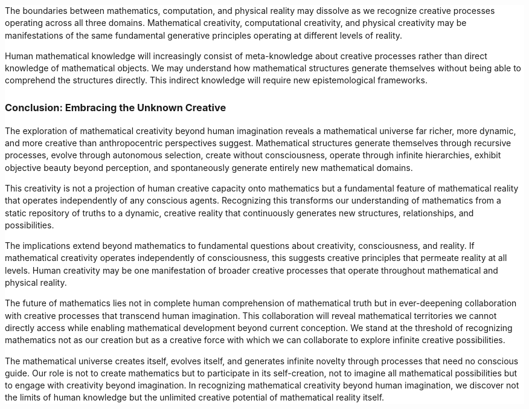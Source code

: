 The boundaries between mathematics, computation, and physical reality may dissolve as we recognize creative processes operating across all three domains. Mathematical creativity, computational creativity, and physical creativity may be manifestations of the same fundamental generative principles operating at different levels of reality.

Human mathematical knowledge will increasingly consist of meta-knowledge about creative processes rather than direct knowledge of mathematical objects. We may understand how mathematical structures generate themselves without being able to comprehend the structures directly. This indirect knowledge will require new epistemological frameworks.

### Conclusion: Embracing the Unknown Creative

The exploration of mathematical creativity beyond human imagination reveals a mathematical universe far richer, more dynamic, and more creative than anthropocentric perspectives suggest. Mathematical structures generate themselves through recursive processes, evolve through autonomous selection, create without consciousness, operate through infinite hierarchies, exhibit objective beauty beyond perception, and spontaneously generate entirely new mathematical domains.

This creativity is not a projection of human creative capacity onto mathematics but a fundamental feature of mathematical reality that operates independently of any conscious agents. Recognizing this transforms our understanding of mathematics from a static repository of truths to a dynamic, creative reality that continuously generates new structures, relationships, and possibilities.

The implications extend beyond mathematics to fundamental questions about creativity, consciousness, and reality. If mathematical creativity operates independently of consciousness, this suggests creative principles that permeate reality at all levels. Human creativity may be one manifestation of broader creative processes that operate throughout mathematical and physical reality.

The future of mathematics lies not in complete human comprehension of mathematical truth but in ever-deepening collaboration with creative processes that transcend human imagination. This collaboration will reveal mathematical territories we cannot directly access while enabling mathematical development beyond current conception. We stand at the threshold of recognizing mathematics not as our creation but as a creative force with which we can collaborate to explore infinite creative possibilities.

The mathematical universe creates itself, evolves itself, and generates infinite novelty through processes that need no conscious guide. Our role is not to create mathematics but to participate in its self-creation, not to imagine all mathematical possibilities but to engage with creativity beyond imagination. In recognizing mathematical creativity beyond human imagination, we discover not the limits of human knowledge but the unlimited creative potential of mathematical reality itself.